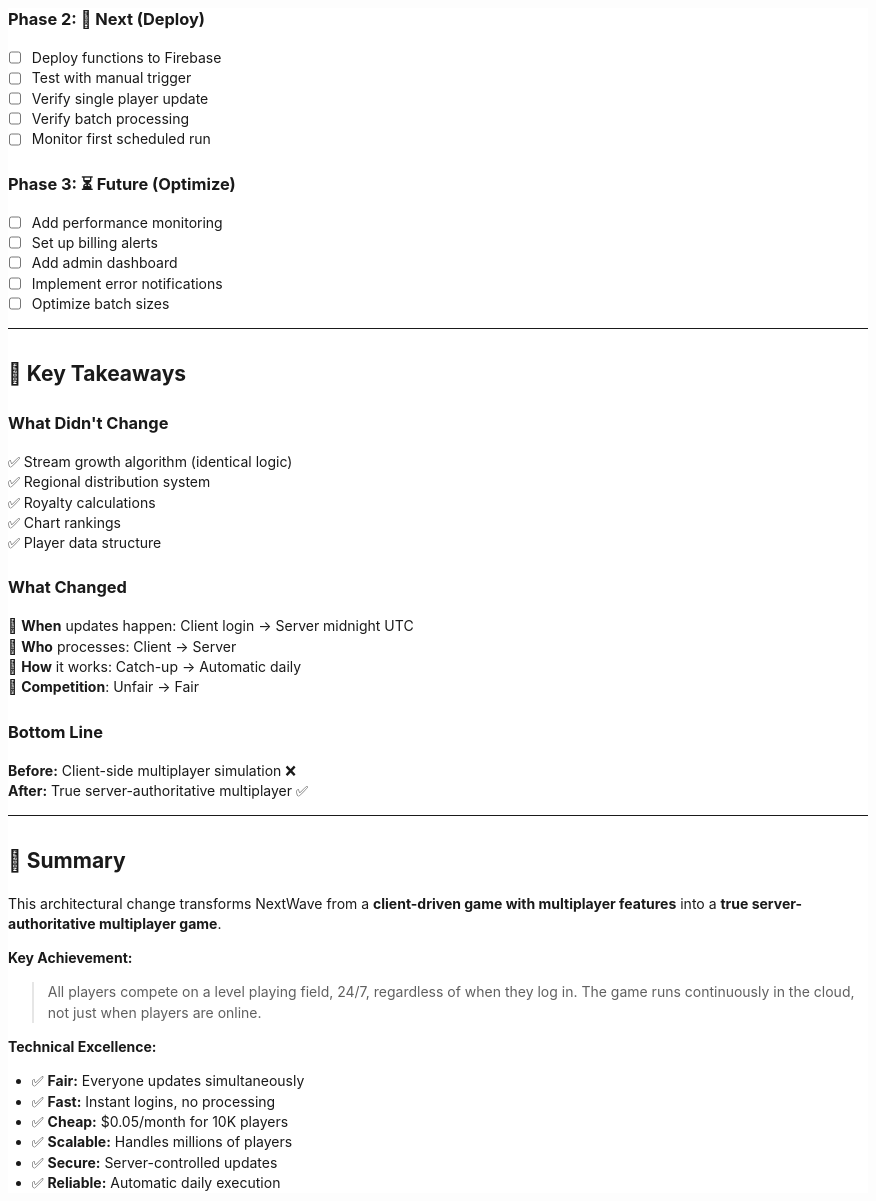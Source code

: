 ### Phase 2: 🔄 Next (Deploy)

- [ ] Deploy functions to Firebase
- [ ] Test with manual trigger
- [ ] Verify single player update
- [ ] Verify batch processing
- [ ] Monitor first scheduled run

### Phase 3: ⏳ Future (Optimize)

- [ ] Add performance monitoring
- [ ] Set up billing alerts
- [ ] Add admin dashboard
- [ ] Implement error notifications
- [ ] Optimize batch sizes

---

## 🎯 Key Takeaways

### What Didn't Change

✅ Stream growth algorithm (identical logic)  
✅ Regional distribution system  
✅ Royalty calculations  
✅ Chart rankings  
✅ Player data structure

### What Changed

🔄 **When** updates happen: Client login → Server midnight UTC  
🔄 **Who** processes: Client → Server  
🔄 **How** it works: Catch-up → Automatic daily  
🔄 **Competition**: Unfair → Fair

### Bottom Line

**Before:** Client-side multiplayer simulation ❌  
**After:** True server-authoritative multiplayer ✅

---

## 📝 Summary

This architectural change transforms NextWave from a **client-driven game with multiplayer features** into a **true server-authoritative multiplayer game**.

**Key Achievement:**
> All players compete on a level playing field, 24/7, regardless of when they log in. The game runs continuously in the cloud, not just when players are online.

**Technical Excellence:**
- ✅ **Fair:** Everyone updates simultaneously
- ✅ **Fast:** Instant logins, no processing
- ✅ **Cheap:** $0.05/month for 10K players
- ✅ **Scalable:** Handles millions of players
- ✅ **Secure:** Server-controlled updates
- ✅ **Reliable:** Automatic daily execution
